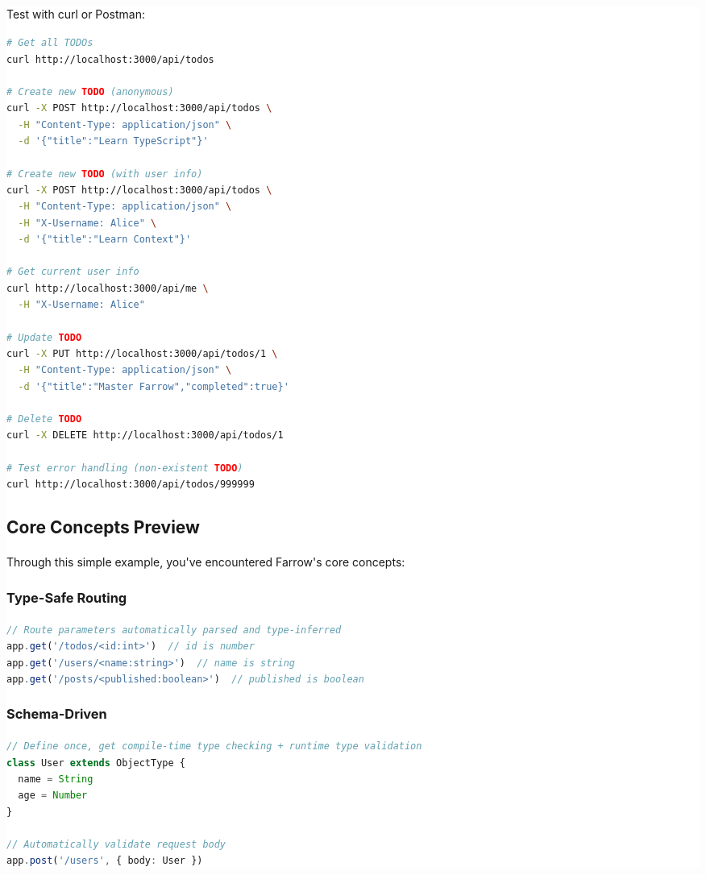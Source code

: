 Test with curl or Postman:

```bash
# Get all TODOs
curl http://localhost:3000/api/todos

# Create new TODO (anonymous)
curl -X POST http://localhost:3000/api/todos \
  -H "Content-Type: application/json" \
  -d '{"title":"Learn TypeScript"}'

# Create new TODO (with user info)
curl -X POST http://localhost:3000/api/todos \
  -H "Content-Type: application/json" \
  -H "X-Username: Alice" \
  -d '{"title":"Learn Context"}'

# Get current user info
curl http://localhost:3000/api/me \
  -H "X-Username: Alice"

# Update TODO
curl -X PUT http://localhost:3000/api/todos/1 \
  -H "Content-Type: application/json" \
  -d '{"title":"Master Farrow","completed":true}'

# Delete TODO
curl -X DELETE http://localhost:3000/api/todos/1

# Test error handling (non-existent TODO)
curl http://localhost:3000/api/todos/999999
```

## Core Concepts Preview

Through this simple example, you've encountered Farrow's core concepts:

### Type-Safe Routing

```typescript
// Route parameters automatically parsed and type-inferred
app.get('/todos/<id:int>')  // id is number
app.get('/users/<name:string>')  // name is string
app.get('/posts/<published:boolean>')  // published is boolean
```

### Schema-Driven

```typescript
// Define once, get compile-time type checking + runtime type validation
class User extends ObjectType {
  name = String
  age = Number
}

// Automatically validate request body
app.post('/users', { body: User })
```

